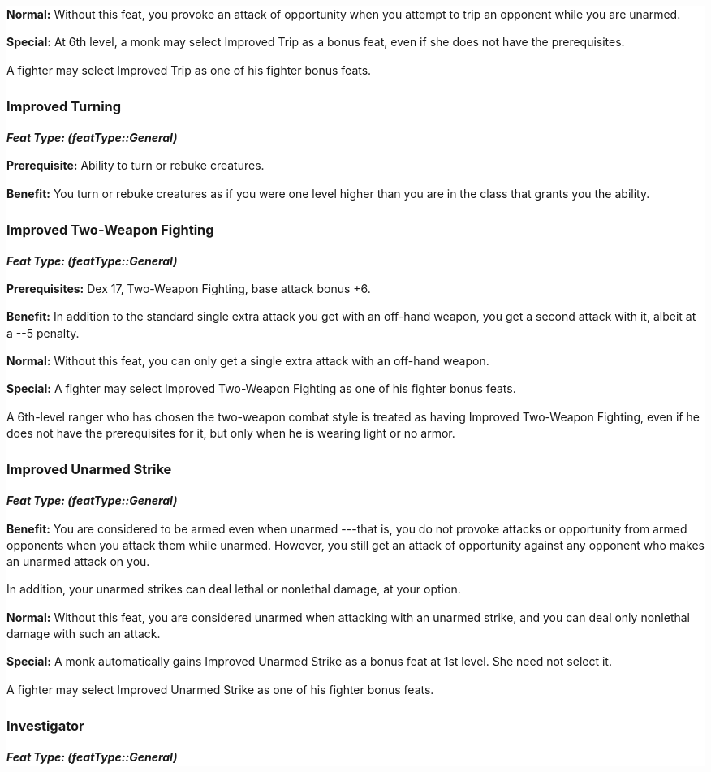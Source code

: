 **Normal:** Without this feat, you provoke an attack of opportunity when
you attempt to trip an opponent while you are unarmed.

**Special:** At 6th level, a monk may select Improved Trip as a bonus
feat, even if she does not have the prerequisites.

A fighter may select Improved Trip as one of his fighter bonus feats.

### Improved Turning 
***Feat Type: (featType::General)***

**Prerequisite:** Ability to turn or rebuke creatures.

**Benefit:** You turn or rebuke creatures as if you were one level
higher than you are in the class that grants you the ability.

### Improved Two-Weapon Fighting 
***Feat Type: (featType::General)***

**Prerequisites:** Dex 17, Two-Weapon Fighting, base attack bonus +6.

**Benefit:** In addition to the standard single extra attack you get
with an off-hand weapon, you get a second attack with it, albeit at a
--5 penalty.

**Normal:** Without this feat, you can only get a single extra attack
with an off-hand weapon.

**Special:** A fighter may select Improved Two-Weapon Fighting as one of
his fighter bonus feats.

A 6th-level ranger who has chosen the two-weapon combat style is treated
as having Improved Two-Weapon Fighting, even if he does not have the
prerequisites for it, but only when he is wearing light or no armor.

### Improved Unarmed Strike 
***Feat Type: (featType::General)***

**Benefit:** You are considered to be armed even when unarmed ---that
is, you do not provoke attacks or opportunity from armed opponents when
you attack them while unarmed. However, you still get an attack of
opportunity against any opponent who makes an unarmed attack on you.

In addition, your unarmed strikes can deal lethal or nonlethal damage,
at your option.

**Normal:** Without this feat, you are considered unarmed when attacking
with an unarmed strike, and you can deal only nonlethal damage with such
an attack.

**Special:** A monk automatically gains Improved Unarmed Strike as a
bonus feat at 1st level. She need not select it.

A fighter may select Improved Unarmed Strike as one of his fighter bonus
feats.

### Investigator 
***Feat Type: (featType::General)***
